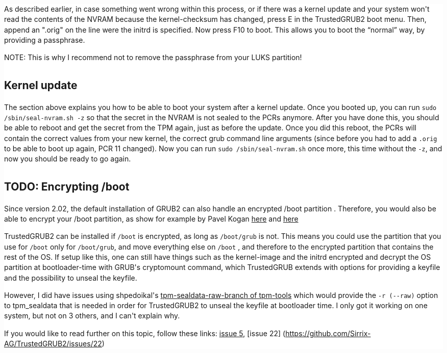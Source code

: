 As described earlier, in case something went wrong within this process, or if there was a kernel update and your system won't read the contents of the NVRAM because the kernel-checksum has changed, press E in the TrustedGRUB2 boot menu. Then, append an ".orig" on the line were the initrd is specified. Now press F10 to boot. This allows you to boot the “normal” way, by providing a passphrase.

NOTE: This is why I recommend not to remove the passphrase from your LUKS  partition!

## Kernel update

The section above explains you how to be able to boot your system after a kernel update. Once you booted up, you can run `sudo /sbin/seal-nvram.sh -z` so that the secret in the NVRAM is not sealed to the PCRs anymore. After you have done this, you should be able to reboot and get the secret from the TPM again, just as before the update. Once you did this reboot, the PCRs will contain the correct values from your new kernel, the correct grub command line arguments (since before you had to add a `.orig` to be able to boot up again, PCR 11 changed). Now you can run `sudo /sbin/seal-nvram.sh` once more, this time without the `-z`, and now you should be ready to go again. 

## TODO: Encrypting /boot

Since version 2.02, the default installation of GRUB2 can also handle an encrypted /boot partition . Therefore, you would also  be able to encrypt your /boot partition, as show for example by Pavel Kogan [here](http://www.pavelkogan.com/2014/05/23/luks-full-disk-encryption/) and [here](http://www.pavelkogan.com/2015/01/25/linux-mint-encryption/)

TrustedGRUB2 can be installed if `/boot` is encrypted, as long as `/boot/grub` is not. This means you could use the partition that you use for `/boot` only for `/boot/grub`, and move everything else on `/boot` , and therefore to the encrypted partition that contains the rest of the OS.  If setup like this, one can still have things such as the kernel-image and the initrd encrypted and decrypt the OS partition at bootloader-time with GRUB's cryptomount command, which TrustedGRUB extends with options for providing a keyfile and the possibility to unseal the keyfile.

However, I did have issues using shpedoikal's [tpm-sealdata-raw-branch of tpm-tools](https://github.com/shpedoikal/tpm-tools) which would provide the `-r (--raw)` option to tpm_sealdata that is needed in order for TrustedGRUB2 to unseal the keyfile at bootloader time. I only got it working on one system, but not on 3 others, and I can't explain why.

If you would like to read further on this topic, follow these links:
[issue 5](https://github.com/Sirrix-AG/TrustedGRUB2/issues/), [issue 22] (https://github.com/Sirrix-AG/TrustedGRUB2/issues/22)


[^note on /dev/random]: Compared to /dev/urandom, /dev/random [will block if the entropy pool is exhausted](http://www.onkarjoshi.com/blog/191/device-dev-random-vs-urandom/), so creation of your keyfile will probably take longer by using /dev/random. However, you could also use your [TPM to increase the speed of your /dev/random](https://wiki.archlinux.org/index.php/Rng-tools)